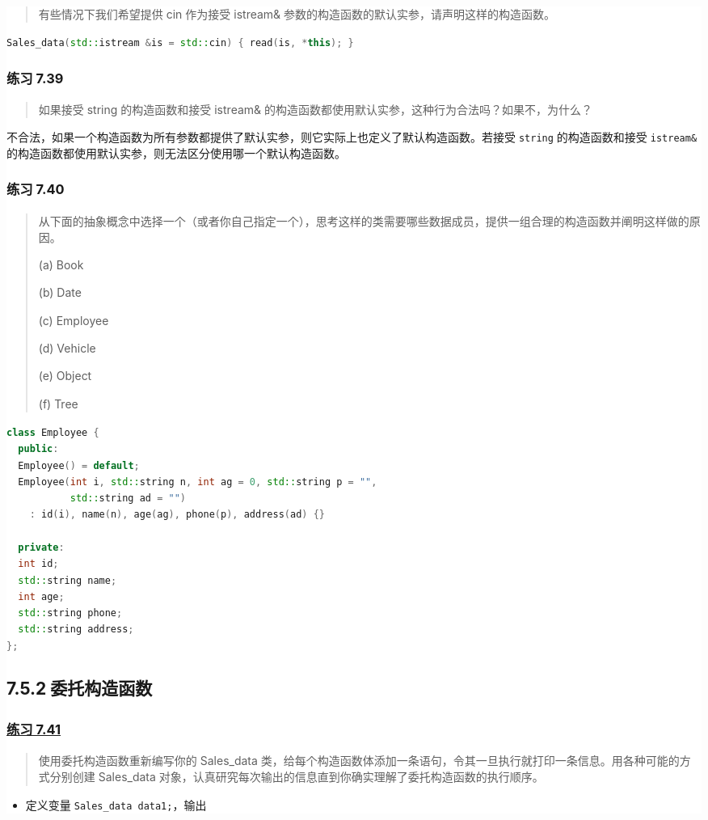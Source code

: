 > 有些情况下我们希望提供 cin 作为接受 istream& 参数的构造函数的默认实参，请声明这样的构造函数。

```cpp
Sales_data(std::istream &is = std::cin) { read(is, *this); }
```

### 练习 7.39

> 如果接受 string 的构造函数和接受 istream& 的构造函数都使用默认实参，这种行为合法吗？如果不，为什么？

不合法，如果一个构造函数为所有参数都提供了默认实参，则它实际上也定义了默认构造函数。若接受 `string` 的构造函数和接受 `istream&` 的构造函数都使用默认实参，则无法区分使用哪一个默认构造函数。

### 练习 7.40

> 从下面的抽象概念中选择一个（或者你自己指定一个），思考这样的类需要哪些数据成员，提供一组合理的构造函数并阐明这样做的原因。
> 
> (a) Book
> 
> (b) Date
> 
> (c) Employee
> 
> (d) Vehicle
> 
> (e) Object
> 
> (f) Tree

```cpp
class Employee {
  public:
  Employee() = default;
  Employee(int i, std::string n, int ag = 0, std::string p = "",
           std::string ad = "")
    : id(i), name(n), age(ag), phone(p), address(ad) {}

  private:
  int id;
  std::string name;
  int age;
  std::string phone;
  std::string address;
};
```

## 7.5.2 委托构造函数

### [练习 7.41](7.41.cpp)

> 使用委托构造函数重新编写你的 Sales_data 类，给每个构造函数体添加一条语句，令其一旦执行就打印一条信息。用各种可能的方式分别创建 Sales_data 对象，认真研究每次输出的信息直到你确实理解了委托构造函数的执行顺序。

- 定义变量 `Sales_data data1;`，输出
